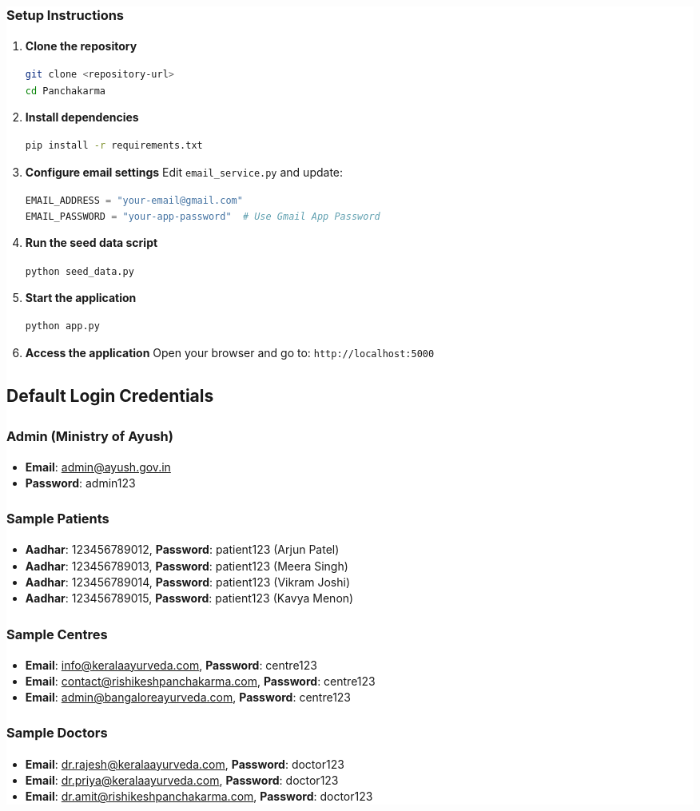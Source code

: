 ### Setup Instructions

1. **Clone the repository**
   ```bash
   git clone <repository-url>
   cd Panchakarma
   ```

2. **Install dependencies**
   ```bash
   pip install -r requirements.txt
   ```

3. **Configure email settings**
   Edit `email_service.py` and update:
   ```python
   EMAIL_ADDRESS = "your-email@gmail.com"
   EMAIL_PASSWORD = "your-app-password"  # Use Gmail App Password
   ```

4. **Run the seed data script**
   ```bash
   python seed_data.py
   ```

5. **Start the application**
   ```bash
   python app.py
   ```

6. **Access the application**
   Open your browser and go to: `http://localhost:5000`

## Default Login Credentials

### Admin (Ministry of Ayush)
- **Email**: admin@ayush.gov.in
- **Password**: admin123

### Sample Patients
- **Aadhar**: 123456789012, **Password**: patient123 (Arjun Patel)
- **Aadhar**: 123456789013, **Password**: patient123 (Meera Singh)
- **Aadhar**: 123456789014, **Password**: patient123 (Vikram Joshi)
- **Aadhar**: 123456789015, **Password**: patient123 (Kavya Menon)

### Sample Centres
- **Email**: info@keralaayurveda.com, **Password**: centre123
- **Email**: contact@rishikeshpanchakarma.com, **Password**: centre123
- **Email**: admin@bangaloreayurveda.com, **Password**: centre123

### Sample Doctors
- **Email**: dr.rajesh@keralaayurveda.com, **Password**: doctor123
- **Email**: dr.priya@keralaayurveda.com, **Password**: doctor123
- **Email**: dr.amit@rishikeshpanchakarma.com, **Password**: doctor123
